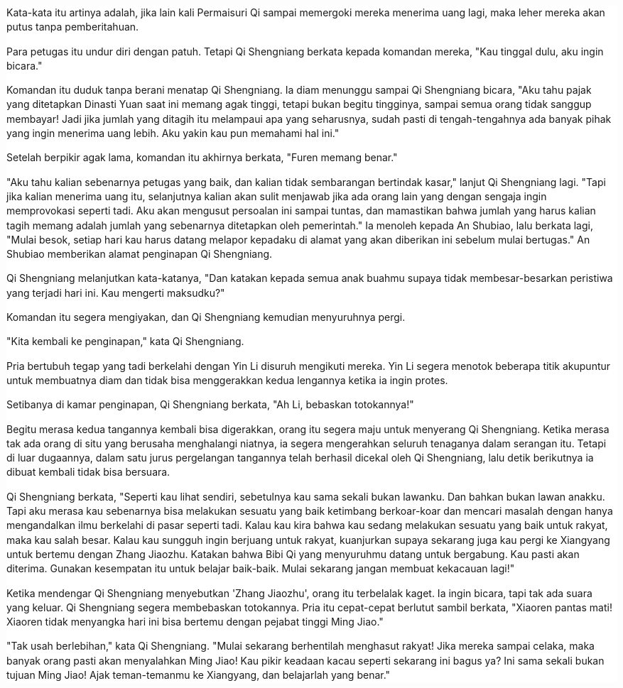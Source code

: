 Kata-kata itu artinya adalah, jika lain kali Permaisuri Qi sampai memergoki mereka menerima uang lagi, maka leher mereka akan putus tanpa pemberitahuan.

Para petugas itu undur diri dengan patuh. Tetapi Qi Shengniang berkata kepada komandan mereka, "Kau tinggal dulu, aku ingin bicara."

Komandan itu duduk tanpa berani menatap Qi Shengniang. Ia diam menunggu sampai Qi Shengniang bicara, "Aku tahu pajak yang ditetapkan Dinasti Yuan saat ini memang agak tinggi, tetapi bukan begitu tingginya, sampai semua orang tidak sanggup membayar! Jadi jika jumlah yang ditagih itu melampaui apa yang seharusnya, sudah pasti di tengah-tengahnya ada banyak pihak yang ingin menerima uang lebih. Aku yakin kau pun memahami hal ini."

Setelah berpikir agak lama, komandan itu akhirnya berkata, "Furen memang benar."

"Aku tahu kalian sebenarnya petugas yang baik, dan kalian tidak sembarangan bertindak kasar," lanjut Qi Shengniang lagi. "Tapi jika kalian menerima uang itu, selanjutnya kalian akan sulit menjawab jika ada orang lain yang dengan sengaja ingin memprovokasi seperti tadi. Aku akan mengusut persoalan ini sampai tuntas, dan mamastikan bahwa jumlah yang harus kalian tagih memang adalah jumlah yang sebenarnya ditetapkan oleh pemerintah." Ia menoleh kepada An Shubiao, lalu berkata lagi, "Mulai besok, setiap hari kau harus datang melapor kepadaku di alamat yang akan diberikan ini sebelum mulai bertugas." An Shubiao memberikan alamat penginapan Qi Shengniang.

Qi Shengniang melanjutkan kata-katanya, "Dan katakan kepada semua anak buahmu supaya tidak membesar-besarkan peristiwa yang terjadi hari ini. Kau mengerti maksudku?"

Komandan itu segera mengiyakan, dan Qi Shengniang kemudian menyuruhnya pergi.

"Kita kembali ke penginapan," kata Qi Shengniang.

Pria bertubuh tegap yang tadi berkelahi dengan Yin Li disuruh mengikuti mereka. Yin Li segera menotok beberapa titik akupuntur untuk membuatnya diam dan tidak bisa menggerakkan kedua lengannya ketika ia ingin protes.

Setibanya di kamar penginapan, Qi Shengniang berkata, "Ah Li, bebaskan totokannya!"

Begitu merasa kedua tangannya kembali bisa digerakkan, orang itu segera maju untuk menyerang Qi Shengniang. Ketika merasa tak ada orang di situ yang berusaha menghalangi niatnya, ia segera mengerahkan seluruh tenaganya dalam serangan itu. Tetapi di luar dugaannya, dalam satu jurus pergelangan tangannya telah berhasil dicekal oleh Qi Shengniang, lalu detik berikutnya ia dibuat kembali tidak bisa bersuara.

Qi Shengniang berkata, "Seperti kau lihat sendiri, sebetulnya kau sama sekali bukan lawanku. Dan bahkan bukan lawan anakku. Tapi aku merasa kau sebenarnya bisa melakukan sesuatu yang baik ketimbang berkoar-koar dan mencari masalah dengan hanya mengandalkan ilmu berkelahi di pasar seperti tadi. Kalau kau kira bahwa kau sedang melakukan sesuatu yang baik untuk rakyat, maka kau salah besar. Kalau kau sungguh ingin berjuang untuk rakyat, kuanjurkan supaya sekarang juga kau pergi ke Xiangyang untuk bertemu dengan Zhang Jiaozhu. Katakan bahwa Bibi Qi yang menyuruhmu datang untuk bergabung. Kau pasti akan diterima. Gunakan kesempatan itu untuk belajar baik-baik. Mulai sekarang jangan membuat kekacauan lagi!"

Ketika mendengar Qi Shengniang menyebutkan 'Zhang Jiaozhu', orang itu terbelalak kaget. Ia ingin bicara, tapi tak ada suara yang keluar. Qi Shengniang segera membebaskan totokannya. Pria itu cepat-cepat berlutut sambil berkata, "Xiaoren pantas mati! Xiaoren tidak menyangka hari ini bisa bertemu dengan pejabat tinggi Ming Jiao."

"Tak usah berlebihan," kata Qi Shengniang. "Mulai sekarang berhentilah menghasut rakyat! Jika mereka sampai celaka, maka banyak orang pasti akan menyalahkan Ming Jiao! Kau pikir keadaan kacau seperti sekarang ini bagus ya? Ini sama sekali bukan tujuan Ming Jiao! Ajak teman-temanmu ke Xiangyang, dan belajarlah yang benar."
